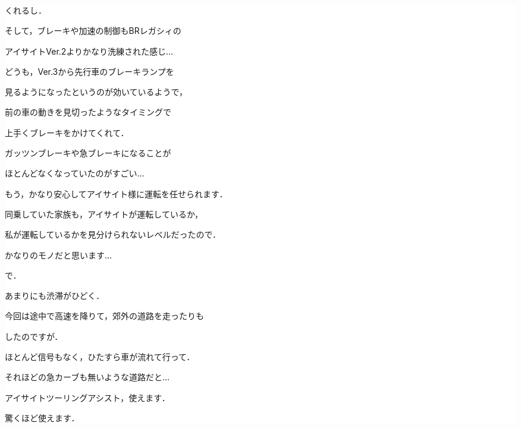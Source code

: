 くれるし．





そして，ブレーキや加速の制御もBRレガシィの


アイサイトVer.2よりかなり洗練された感じ…


どうも，Ver.3から先行車のブレーキランプを


見るようになったというのが効いているようで，


前の車の動きを見切ったようなタイミングで


上手くブレーキをかけてくれて．


ガッツンブレーキや急ブレーキになることが


ほとんどなくなっていたのがすごい…


もう，かなり安心してアイサイト様に運転を任せられます．





同乗していた家族も，アイサイトが運転しているか，


私が運転しているかを見分けられないレベルだったので．


かなりのモノだと思います…





で．


あまりにも渋滞がひどく．


今回は途中で高速を降りて，郊外の道路を走ったりも


したのですが．


ほとんど信号もなく，ひたすら車が流れて行って．


それほどの急カーブも無いような道路だと…


アイサイトツーリングアシスト，使えます．


驚くほど使えます．



